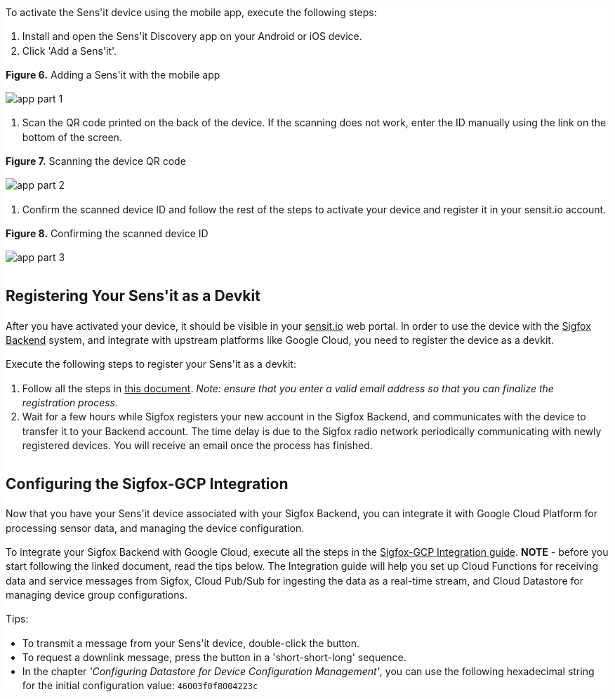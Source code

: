 To activate the Sens'it device using the mobile app, execute the following steps:

1. Install and open the Sens'it Discovery app on your Android or iOS device.
1. Click 'Add a Sens'it'.

**Figure 6.** Adding a Sens'it with the mobile app

[app1]: https://storage.googleapis.com/gcp-community/tutorials/sigfox-sensit/app1.png
![app part 1][app1]

1. Scan the QR code printed on the back of the device. If the scanning does not work, enter the ID manually using the link on the bottom of the screen.

**Figure 7.** Scanning the device QR code

[app2]: https://storage.googleapis.com/gcp-community/tutorials/sigfox-sensit/app2.png
![app part 2][app2]

1. Confirm the scanned device ID and follow the rest of the steps to activate your device and register it in your sensit.io account.

**Figure 8.** Confirming the scanned device ID

[app3]: https://storage.googleapis.com/gcp-community/tutorials/sigfox-sensit/app3.png
![app part 3][app3]

## Registering Your Sens'it as a Devkit

After you have activated your device, it should be visible in your [sensit.io](https://sensit.io) web portal. In order to use the device with the [Sigfox Backend](https://backend.sigfox.com) system, and integrate with upstream platforms like Google Cloud, you need to register the device as a devkit.

Execute the following steps to register your Sens'it as a devkit:

1. Follow all the steps in [this document](https://storage.sbg1.cloud.ovh.net/v1/AUTH_669d7dfced0b44518cb186841d7cbd75/dev_medias/build/4059ae1jm2231vw/sensit-3-devkit-activation.pdf). _Note: ensure that you enter a valid email address so that you can finalize the registration process._
1. Wait for a few hours while Sigfox registers your new account in the Sigfox Backend, and communicates with the device to transfer it to your Backend account. The time delay is due to the Sigfox radio network periodically communicating with newly registered devices. You will receive an email once the process has finished.

## Configuring the Sigfox-GCP Integration

Now that you have your Sens'it device associated with your Sigfox Backend, you can integrate it with Google Cloud Platform for processing sensor data, and managing the device configuration.

To integrate your Sigfox Backend with Google Cloud, execute all the steps in the [Sigfox-GCP Integration guide](https://cloud.google.com/community/tutorials/sigfox-gw). **NOTE** - before you start following the linked document, read the tips below. The Integration guide will help you set up Cloud Functions for receiving data and service messages from Sigfox, Cloud Pub/Sub for ingesting the data as a real-time stream, and Cloud Datastore for managing device group configurations.

Tips:

- To transmit a message from your Sens'it device, double-click the button.
- To request a downlink message, press the button in a 'short-short-long' sequence.
- In the chapter _'*Configuring Datastore for Device Configuration Management*'_, you can use the following hexadecimal string for the initial configuration value: `46003f0f8004223c`


[acti1]: https://storage.googleapis.com/gcp-community/tutorials/sigfox-sensit/acti1.png
[acti2]: https://storage.googleapis.com/gcp-community/tutorials/sigfox-sensit/acti2.png
[acti3]: https://storage.googleapis.com/gcp-community/tutorials/sigfox-sensit/acti3.png
[messages]: https://storage.googleapis.com/gcp-community/tutorials/sigfox-sensit/messages.png
[bq1]: https://storage.googleapis.com/gcp-community/tutorials/sigfox-sensit/bq1.png
[bq2]: https://storage.googleapis.com/gcp-community/tutorials/sigfox-sensit/bq2.png
[bq3]: https://storage.googleapis.com/gcp-community/tutorials/sigfox-sensit/bq3.png
[dl1]: https://storage.googleapis.com/gcp-community/tutorials/sigfox-sensit/dl1.png
[dl2]: https://storage.googleapis.com/gcp-community/tutorials/sigfox-sensit/dl2.png
[ds]: https://storage.googleapis.com/gcp-community/tutorials/sigfox-sensit/ds-update.png
[log]: https://storage.googleapis.com/gcp-community/tutorials/sigfox-sensit/log-filter.png
[delete-project]: https://storage.googleapis.com/gcp-community/tutorials/sigfox-gw/delete-project.png